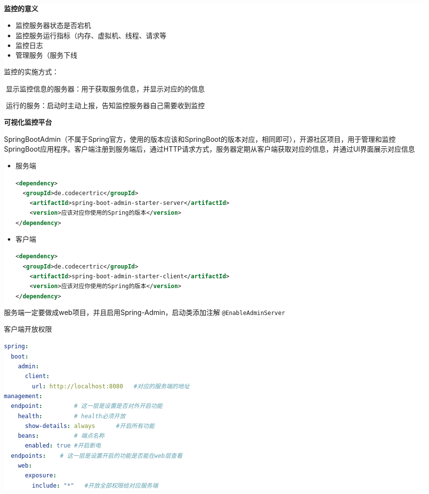 **监控的意义**

- 监控服务器状态是否宕机
- 监控服务运行指标（内存、虚拟机、线程、请求等
- 监控日志
- 管理服务（服务下线

监控的实施方式：

​	显示监控信息的服务器：用于获取服务信息，并显示对应的的信息

​	运行的服务：启动时主动上报，告知监控服务器自己需要收到监控



**可视化监控平台**

SpringBootAdmin（不属于Spring官方，使用的版本应该和SpringBoot的版本对应，相同即可），开源社区项目，用于管理和监控SpringBoot应用程序。客户端注册到服务端后，通过HTTP请求方式，服务器定期从客户端获取对应的信息，并通过UI界面展示对应信息

- 服务端

  ```xml
  <dependency>
  	<groupId>de.codecertric</groupId>
      <artifactId>spring-boot-admin-starter-server</artifactId>
      <version>应该对应你使用的Spring的版本</version>
  </dependency>
  ```

- 客户端

  ```xml
  <dependency>
  	<groupId>de.codecertric</groupId>
      <artifactId>spring-boot-admin-starter-client</artifactId>
      <version>应该对应你使用的Spring的版本</version>
  </dependency>
  ```

服务端一定要做成web项目，并且启用Spring-Admin，启动类添加注解 `@EnableAdminServer`

客户端开放权限

```yaml
spring:
  boot:
    admin:
      client:
        url: http://localhost:8080   #对应的服务端的地址
management: 
  endpoint: 	  	# 这一层是设置是否对外开启功能
    health:			# health必须开放	
      show-details: always		#开启所有功能
    beans:  		# 端点名称
      enabled: true #开启断电
  endpoints:	# 这一层是设置开启的功能是否能在web层查看
    web: 
      exposure:
        include: "*"   #开放全部权限给对应服务端
```
